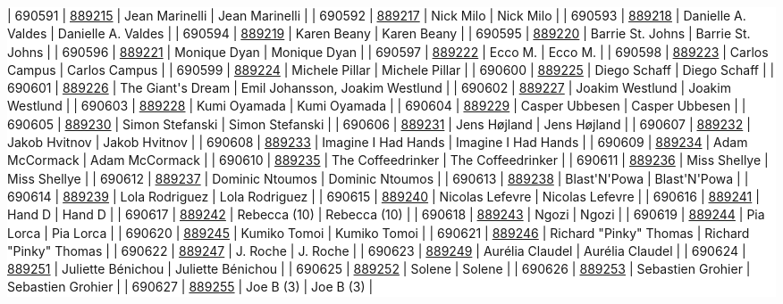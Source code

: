 | 690591 | [889215](https://www.discogs.com/artist/889215) | Jean Marinelli | Jean Marinelli |
| 690592 | [889217](https://www.discogs.com/artist/889217) | Nick Milo | Nick Milo |
| 690593 | [889218](https://www.discogs.com/artist/889218) | Danielle A. Valdes | Danielle A. Valdes |
| 690594 | [889219](https://www.discogs.com/artist/889219) | Karen Beany | Karen Beany |
| 690595 | [889220](https://www.discogs.com/artist/889220) | Barrie St. Johns | Barrie St. Johns |
| 690596 | [889221](https://www.discogs.com/artist/889221) | Monique Dyan | Monique Dyan |
| 690597 | [889222](https://www.discogs.com/artist/889222) | Ecco M. | Ecco M. |
| 690598 | [889223](https://www.discogs.com/artist/889223) | Carlos Campus | Carlos Campus |
| 690599 | [889224](https://www.discogs.com/artist/889224) | Michele Pillar | Michele Pillar |
| 690600 | [889225](https://www.discogs.com/artist/889225) | Diego Schaff | Diego Schaff |
| 690601 | [889226](https://www.discogs.com/artist/889226) | The Giant's Dream | Emil Johansson, Joakim Westlund |
| 690602 | [889227](https://www.discogs.com/artist/889227) | Joakim Westlund | Joakim Westlund |
| 690603 | [889228](https://www.discogs.com/artist/889228) | Kumi Oyamada | Kumi Oyamada |
| 690604 | [889229](https://www.discogs.com/artist/889229) | Casper Ubbesen | Casper Ubbesen |
| 690605 | [889230](https://www.discogs.com/artist/889230) | Simon Stefanski | Simon Stefanski |
| 690606 | [889231](https://www.discogs.com/artist/889231) | Jens Højland | Jens Højland |
| 690607 | [889232](https://www.discogs.com/artist/889232) | Jakob Hvitnov | Jakob Hvitnov |
| 690608 | [889233](https://www.discogs.com/artist/889233) | Imagine I Had Hands | Imagine I Had Hands |
| 690609 | [889234](https://www.discogs.com/artist/889234) | Adam McCormack | Adam McCormack |
| 690610 | [889235](https://www.discogs.com/artist/889235) | The Coffeedrinker | The Coffeedrinker |
| 690611 | [889236](https://www.discogs.com/artist/889236) | Miss Shellye | Miss Shellye |
| 690612 | [889237](https://www.discogs.com/artist/889237) | Dominic Ntoumos | Dominic Ntoumos |
| 690613 | [889238](https://www.discogs.com/artist/889238) | Blast'N'Powa | Blast'N'Powa |
| 690614 | [889239](https://www.discogs.com/artist/889239) | Lola Rodriguez | Lola Rodriguez |
| 690615 | [889240](https://www.discogs.com/artist/889240) | Nicolas Lefevre | Nicolas Lefevre |
| 690616 | [889241](https://www.discogs.com/artist/889241) | Hand D | Hand D |
| 690617 | [889242](https://www.discogs.com/artist/889242) | Rebecca (10) | Rebecca (10) |
| 690618 | [889243](https://www.discogs.com/artist/889243) | Ngozi | Ngozi |
| 690619 | [889244](https://www.discogs.com/artist/889244) | Pia Lorca | Pia Lorca |
| 690620 | [889245](https://www.discogs.com/artist/889245) | Kumiko Tomoi | Kumiko Tomoi |
| 690621 | [889246](https://www.discogs.com/artist/889246) | Richard "Pinky" Thomas | Richard "Pinky" Thomas |
| 690622 | [889247](https://www.discogs.com/artist/889247) | J. Roche | J. Roche |
| 690623 | [889249](https://www.discogs.com/artist/889249) | Aurélia Claudel | Aurélia Claudel |
| 690624 | [889251](https://www.discogs.com/artist/889251) | Juliette Bénichou | Juliette Bénichou |
| 690625 | [889252](https://www.discogs.com/artist/889252) | Solene | Solene |
| 690626 | [889253](https://www.discogs.com/artist/889253) | Sebastien Grohier | Sebastien Grohier |
| 690627 | [889255](https://www.discogs.com/artist/889255) | Joe B (3) | Joe B (3) |